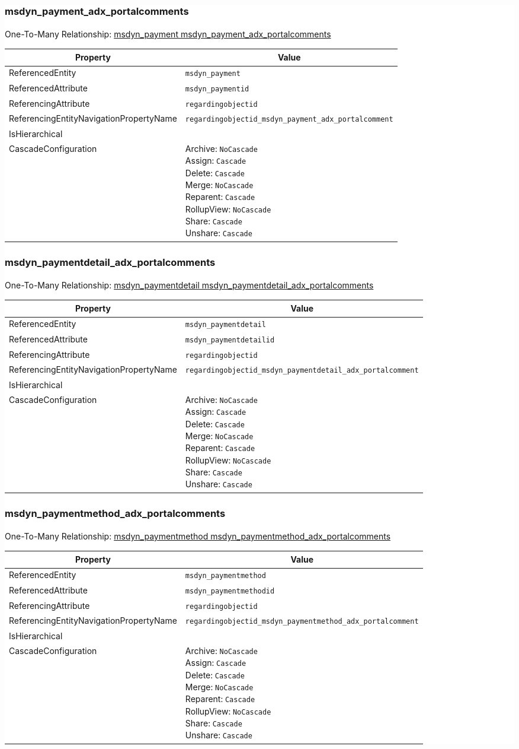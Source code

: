 ### <a name="BKMK_msdyn_payment_adx_portalcomments"></a> msdyn_payment_adx_portalcomments

One-To-Many Relationship: [msdyn_payment msdyn_payment_adx_portalcomments](msdyn_payment.md#BKMK_msdyn_payment_adx_portalcomments)

|Property|Value|
|---|---|
|ReferencedEntity|`msdyn_payment`|
|ReferencedAttribute|`msdyn_paymentid`|
|ReferencingAttribute|`regardingobjectid`|
|ReferencingEntityNavigationPropertyName|`regardingobjectid_msdyn_payment_adx_portalcomment`|
|IsHierarchical||
|CascadeConfiguration|Archive: `NoCascade`<br />Assign: `Cascade`<br />Delete: `Cascade`<br />Merge: `NoCascade`<br />Reparent: `Cascade`<br />RollupView: `NoCascade`<br />Share: `Cascade`<br />Unshare: `Cascade`|

### <a name="BKMK_msdyn_paymentdetail_adx_portalcomments"></a> msdyn_paymentdetail_adx_portalcomments

One-To-Many Relationship: [msdyn_paymentdetail msdyn_paymentdetail_adx_portalcomments](msdyn_paymentdetail.md#BKMK_msdyn_paymentdetail_adx_portalcomments)

|Property|Value|
|---|---|
|ReferencedEntity|`msdyn_paymentdetail`|
|ReferencedAttribute|`msdyn_paymentdetailid`|
|ReferencingAttribute|`regardingobjectid`|
|ReferencingEntityNavigationPropertyName|`regardingobjectid_msdyn_paymentdetail_adx_portalcomment`|
|IsHierarchical||
|CascadeConfiguration|Archive: `NoCascade`<br />Assign: `Cascade`<br />Delete: `Cascade`<br />Merge: `NoCascade`<br />Reparent: `Cascade`<br />RollupView: `NoCascade`<br />Share: `Cascade`<br />Unshare: `Cascade`|

### <a name="BKMK_msdyn_paymentmethod_adx_portalcomments"></a> msdyn_paymentmethod_adx_portalcomments

One-To-Many Relationship: [msdyn_paymentmethod msdyn_paymentmethod_adx_portalcomments](msdyn_paymentmethod.md#BKMK_msdyn_paymentmethod_adx_portalcomments)

|Property|Value|
|---|---|
|ReferencedEntity|`msdyn_paymentmethod`|
|ReferencedAttribute|`msdyn_paymentmethodid`|
|ReferencingAttribute|`regardingobjectid`|
|ReferencingEntityNavigationPropertyName|`regardingobjectid_msdyn_paymentmethod_adx_portalcomment`|
|IsHierarchical||
|CascadeConfiguration|Archive: `NoCascade`<br />Assign: `Cascade`<br />Delete: `Cascade`<br />Merge: `NoCascade`<br />Reparent: `Cascade`<br />RollupView: `NoCascade`<br />Share: `Cascade`<br />Unshare: `Cascade`|
